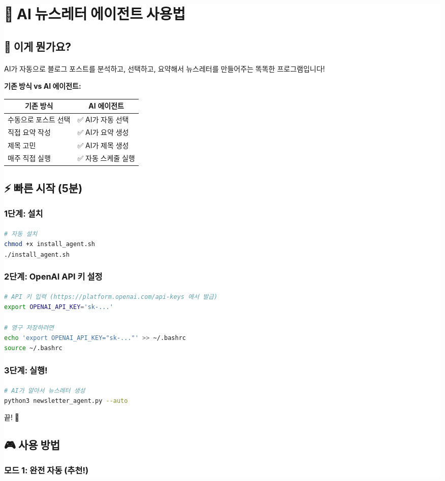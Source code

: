 # 🤖 AI 뉴스레터 에이전트 사용법

## 🎯 이게 뭔가요?

AI가 자동으로 블로그 포스트를 분석하고, 선택하고, 요약해서 뉴스레터를 만들어주는 똑똑한 프로그램입니다!

**기존 방식 vs AI 에이전트:**

| 기존 방식 | AI 에이전트 |
|---------|-----------|
| 수동으로 포스트 선택 | ✅ AI가 자동 선택 |
| 직접 요약 작성 | ✅ AI가 요약 생성 |
| 제목 고민 | ✅ AI가 제목 생성 |
| 매주 직접 실행 | ✅ 자동 스케줄 실행 |

## ⚡ 빠른 시작 (5분)

### 1단계: 설치

```bash
# 자동 설치
chmod +x install_agent.sh
./install_agent.sh
```

### 2단계: OpenAI API 키 설정

```bash
# API 키 입력 (https://platform.openai.com/api-keys 에서 발급)
export OPENAI_API_KEY='sk-...'

# 영구 저장하려면
echo 'export OPENAI_API_KEY="sk-..."' >> ~/.bashrc
source ~/.bashrc
```

### 3단계: 실행!

```bash
# AI가 알아서 뉴스레터 생성
python3 newsletter_agent.py --auto
```

끝! 🎉

## 🎮 사용 방법

### 모드 1: 완전 자동 (추천!)
